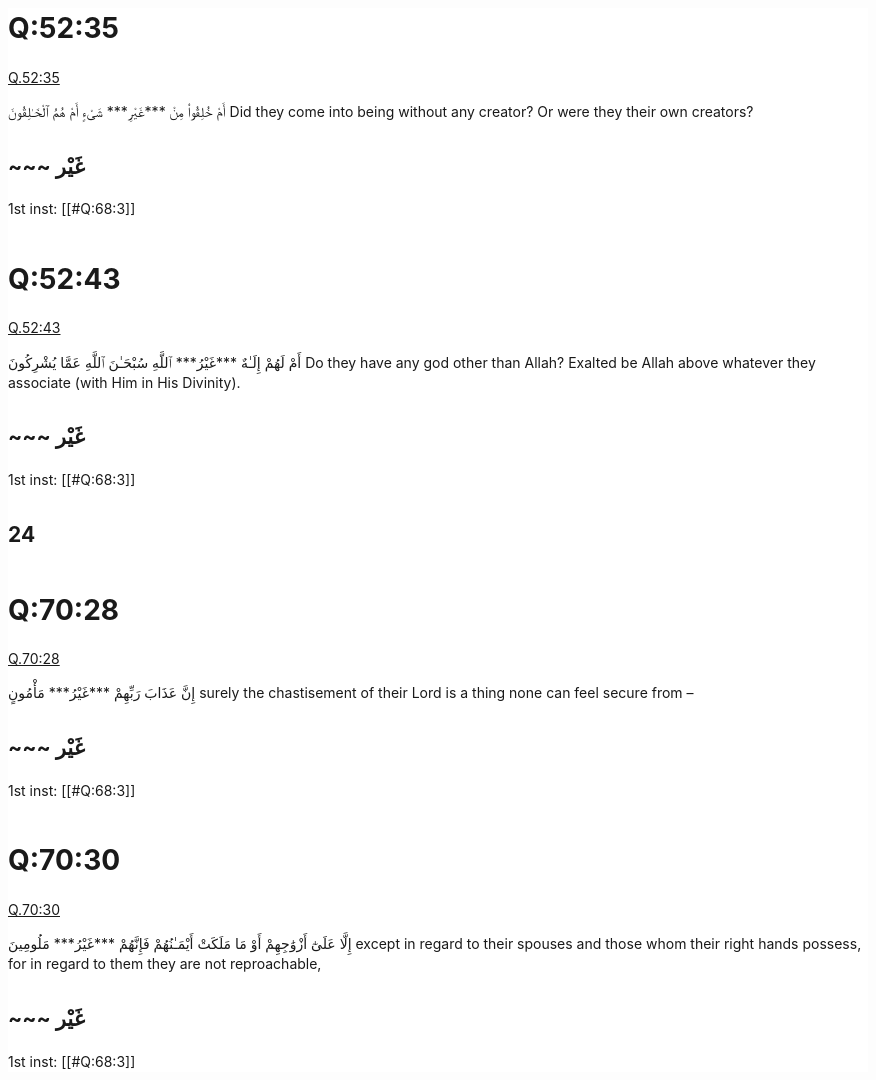 
# Q:52:35
[Q.52:35](https://quran.com/52:35/tafsirs/ar-tafsir-al-tabari)

أَمْ خُلِقُوا۟ مِنْ \*\*\*غَيْرِ\*\*\* شَىْءٍ أَمْ هُمُ ٱلْخَـٰلِقُونَ
Did they come into being without any creator? Or were they their own creators?



## ~~~ غَيْر
1st inst: [[#Q:68:3]]


# Q:52:43
[Q.52:43](https://quran.com/52:43/tafsirs/ar-tafsir-al-tabari)

أَمْ لَهُمْ إِلَـٰهٌ \*\*\*غَيْرُ\*\*\* ٱللَّهِ سُبْحَـٰنَ ٱللَّهِ عَمَّا يُشْرِكُونَ
Do they have any god other than Allah? Exalted be Allah above whatever they associate (with Him in His Divinity).



## ~~~ غَيْر
1st inst: [[#Q:68:3]]

## 24


# Q:70:28
[Q.70:28](https://quran.com/70:28/tafsirs/ar-tafsir-al-tabari)

إِنَّ عَذَابَ رَبِّهِمْ \*\*\*غَيْرُ\*\*\* مَأْمُونٍ
surely the chastisement of their Lord is a thing none can feel secure from –



## ~~~ غَيْر
1st inst: [[#Q:68:3]]


# Q:70:30
[Q.70:30](https://quran.com/70:30/tafsirs/ar-tafsir-al-tabari)

إِلَّا عَلَىٰٓ أَزْوَٰجِهِمْ أَوْ مَا مَلَكَتْ أَيْمَـٰنُهُمْ فَإِنَّهُمْ \*\*\*غَيْرُ\*\*\* مَلُومِينَ
except in regard to their spouses and those whom their right hands possess, for in regard to them they are not reproachable,



## ~~~ غَيْر
1st inst: [[#Q:68:3]]
